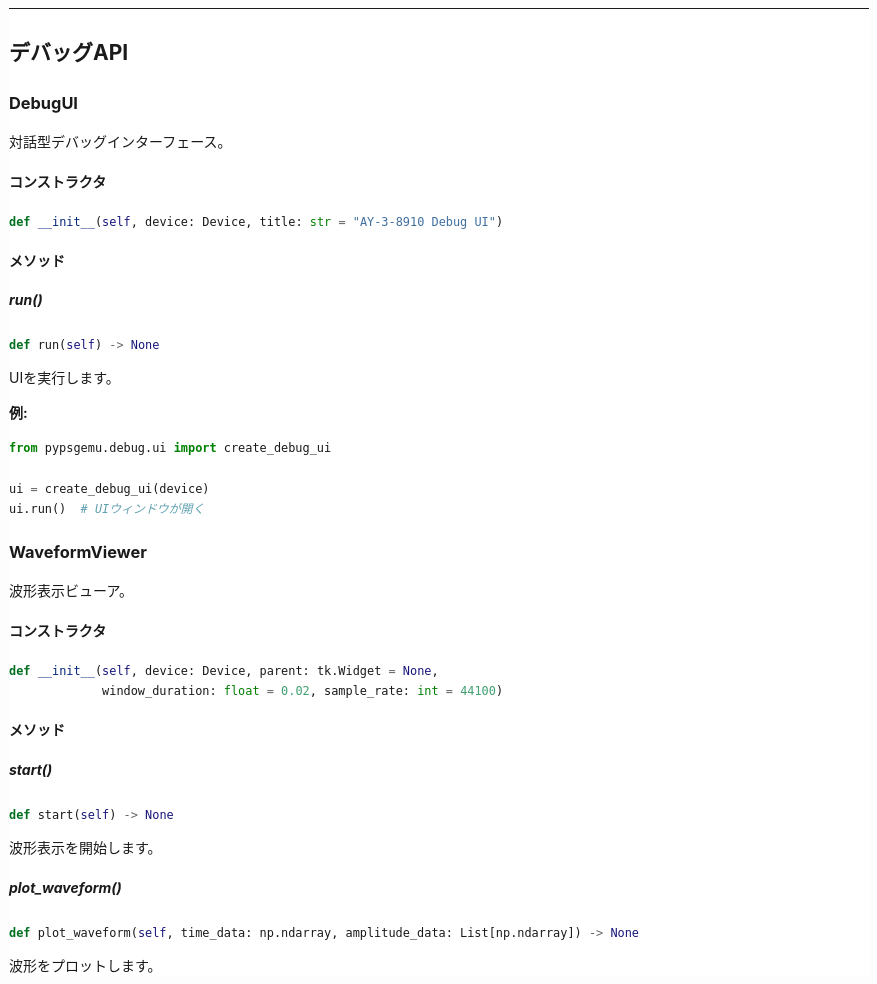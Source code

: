 
---

## デバッグAPI

### DebugUI

対話型デバッグインターフェース。

#### コンストラクタ

```python
def __init__(self, device: Device, title: str = "AY-3-8910 Debug UI")
```

#### メソッド

##### run()
```python
def run(self) -> None
```
UIを実行します。

**例:**
```python
from pypsgemu.debug.ui import create_debug_ui

ui = create_debug_ui(device)
ui.run()  # UIウィンドウが開く
```

### WaveformViewer

波形表示ビューア。

#### コンストラクタ

```python
def __init__(self, device: Device, parent: tk.Widget = None, 
             window_duration: float = 0.02, sample_rate: int = 44100)
```

#### メソッド

##### start()
```python
def start(self) -> None
```
波形表示を開始します。

##### plot_waveform()
```python
def plot_waveform(self, time_data: np.ndarray, amplitude_data: List[np.ndarray]) -> None
```
波形をプロットします。

